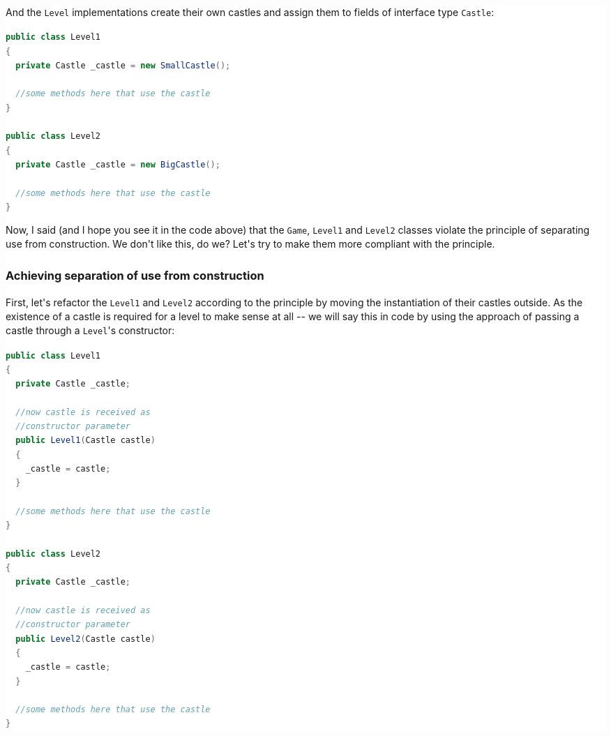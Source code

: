 And the `Level` implementations create their own castles and assign them to fields of interface type `Castle`:

```csharp
public class Level1
{
  private Castle _castle = new SmallCastle();

  //some methods here that use the castle
}

public class Level2
{
  private Castle _castle = new BigCastle();

  //some methods here that use the castle
}
```

Now, I said (and I hope you see it in the code above) that the `Game`, `Level1` and `Level2` classes violate the principle of separating use from construction. We don't like this, do we? Let's try to make them more compliant with the principle.

### Achieving separation of use from construction

First, let's refactor the `Level1` and `Level2` according to the principle by moving the instantiation of their castles outside. As the existence of a castle is required for a level to make sense at all -- we will say this in code by using the approach of passing a castle through a `Level`'s constructor:

```csharp
public class Level1
{
  private Castle _castle;

  //now castle is received as
  //constructor parameter
  public Level1(Castle castle)
  {
    _castle = castle;
  }

  //some methods here that use the castle
}

public class Level2
{
  private Castle _castle;

  //now castle is received as
  //constructor parameter
  public Level2(Castle castle)
  {
    _castle = castle;
  }

  //some methods here that use the castle
}
```

